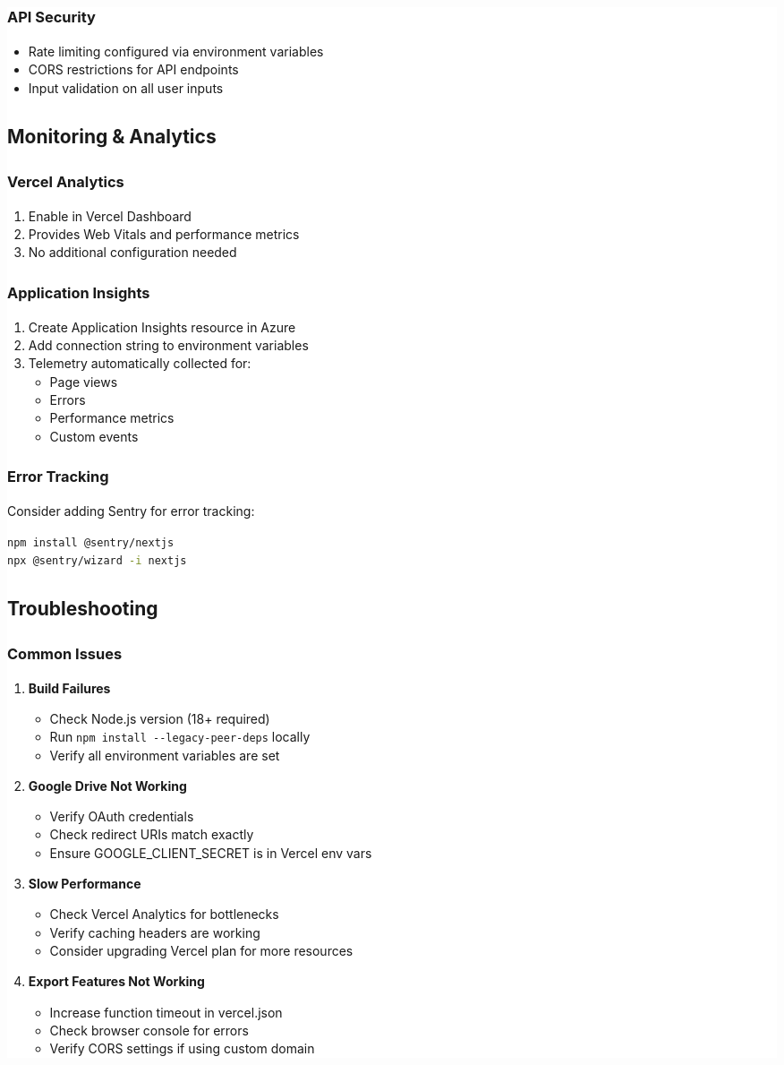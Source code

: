 ### API Security
- Rate limiting configured via environment variables
- CORS restrictions for API endpoints
- Input validation on all user inputs

## Monitoring & Analytics

### Vercel Analytics
1. Enable in Vercel Dashboard
2. Provides Web Vitals and performance metrics
3. No additional configuration needed

### Application Insights
1. Create Application Insights resource in Azure
2. Add connection string to environment variables
3. Telemetry automatically collected for:
   - Page views
   - Errors
   - Performance metrics
   - Custom events

### Error Tracking
Consider adding Sentry for error tracking:
```bash
npm install @sentry/nextjs
npx @sentry/wizard -i nextjs
```

## Troubleshooting

### Common Issues

1. **Build Failures**
   - Check Node.js version (18+ required)
   - Run `npm install --legacy-peer-deps` locally
   - Verify all environment variables are set

2. **Google Drive Not Working**
   - Verify OAuth credentials
   - Check redirect URIs match exactly
   - Ensure GOOGLE_CLIENT_SECRET is in Vercel env vars

3. **Slow Performance**
   - Check Vercel Analytics for bottlenecks
   - Verify caching headers are working
   - Consider upgrading Vercel plan for more resources

4. **Export Features Not Working**
   - Increase function timeout in vercel.json
   - Check browser console for errors
   - Verify CORS settings if using custom domain
